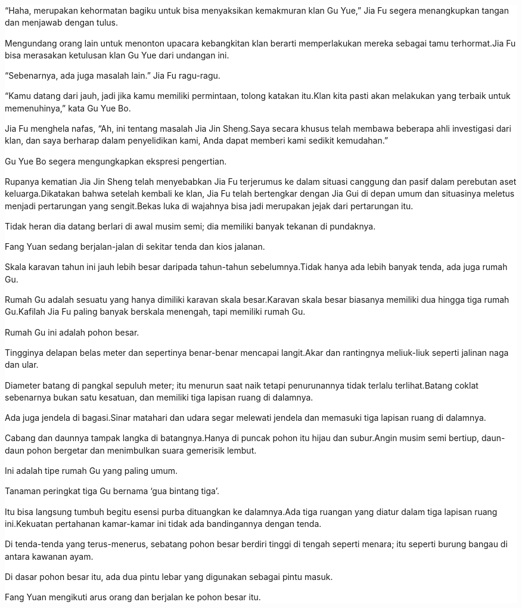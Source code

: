 “Haha, merupakan kehormatan bagiku untuk bisa menyaksikan kemakmuran klan Gu Yue,” Jia Fu segera menangkupkan tangan dan menjawab dengan tulus.

Mengundang orang lain untuk menonton upacara kebangkitan klan berarti memperlakukan mereka sebagai tamu terhormat.Jia Fu bisa merasakan ketulusan klan Gu Yue dari undangan ini.

“Sebenarnya, ada juga masalah lain.” Jia Fu ragu-ragu.

“Kamu datang dari jauh, jadi jika kamu memiliki permintaan, tolong katakan itu.Klan kita pasti akan melakukan yang terbaik untuk memenuhinya,” kata Gu Yue Bo.

Jia Fu menghela nafas, “Ah, ini tentang masalah Jia Jin Sheng.Saya secara khusus telah membawa beberapa ahli investigasi dari klan, dan saya berharap dalam penyelidikan kami, Anda dapat memberi kami sedikit kemudahan.”

Gu Yue Bo segera mengungkapkan ekspresi pengertian.

Rupanya kematian Jia Jin Sheng telah menyebabkan Jia Fu terjerumus ke dalam situasi canggung dan pasif dalam perebutan aset keluarga.Dikatakan bahwa setelah kembali ke klan, Jia Fu telah bertengkar dengan Jia Gui di depan umum dan situasinya meletus menjadi pertarungan yang sengit.Bekas luka di wajahnya bisa jadi merupakan jejak dari pertarungan itu.

Tidak heran dia datang berlari di awal musim semi; dia memiliki banyak tekanan di pundaknya.

Fang Yuan sedang berjalan-jalan di sekitar tenda dan kios jalanan.

Skala karavan tahun ini jauh lebih besar daripada tahun-tahun sebelumnya.Tidak hanya ada lebih banyak tenda, ada juga rumah Gu.

Rumah Gu adalah sesuatu yang hanya dimiliki karavan skala besar.Karavan skala besar biasanya memiliki dua hingga tiga rumah Gu.Kafilah Jia Fu paling banyak berskala menengah, tapi memiliki rumah Gu.

Rumah Gu ini adalah pohon besar.

Tingginya delapan belas meter dan sepertinya benar-benar mencapai langit.Akar dan rantingnya meliuk-liuk seperti jalinan naga dan ular.

Diameter batang di pangkal sepuluh meter; itu menurun saat naik tetapi penurunannya tidak terlalu terlihat.Batang coklat sebenarnya bukan satu kesatuan, dan memiliki tiga lapisan ruang di dalamnya.

Ada juga jendela di bagasi.Sinar matahari dan udara segar melewati jendela dan memasuki tiga lapisan ruang di dalamnya.

Cabang dan daunnya tampak langka di batangnya.Hanya di puncak pohon itu hijau dan subur.Angin musim semi bertiup, daun-daun pohon bergetar dan menimbulkan suara gemerisik lembut.

Ini adalah tipe rumah Gu yang paling umum.



Tanaman peringkat tiga Gu bernama ‘gua bintang tiga’.

Itu bisa langsung tumbuh begitu esensi purba dituangkan ke dalamnya.Ada tiga ruangan yang diatur dalam tiga lapisan ruang ini.Kekuatan pertahanan kamar-kamar ini tidak ada bandingannya dengan tenda.

Di tenda-tenda yang terus-menerus, sebatang pohon besar berdiri tinggi di tengah seperti menara; itu seperti burung bangau di antara kawanan ayam.

Di dasar pohon besar itu, ada dua pintu lebar yang digunakan sebagai pintu masuk.

Fang Yuan mengikuti arus orang dan berjalan ke pohon besar itu.
